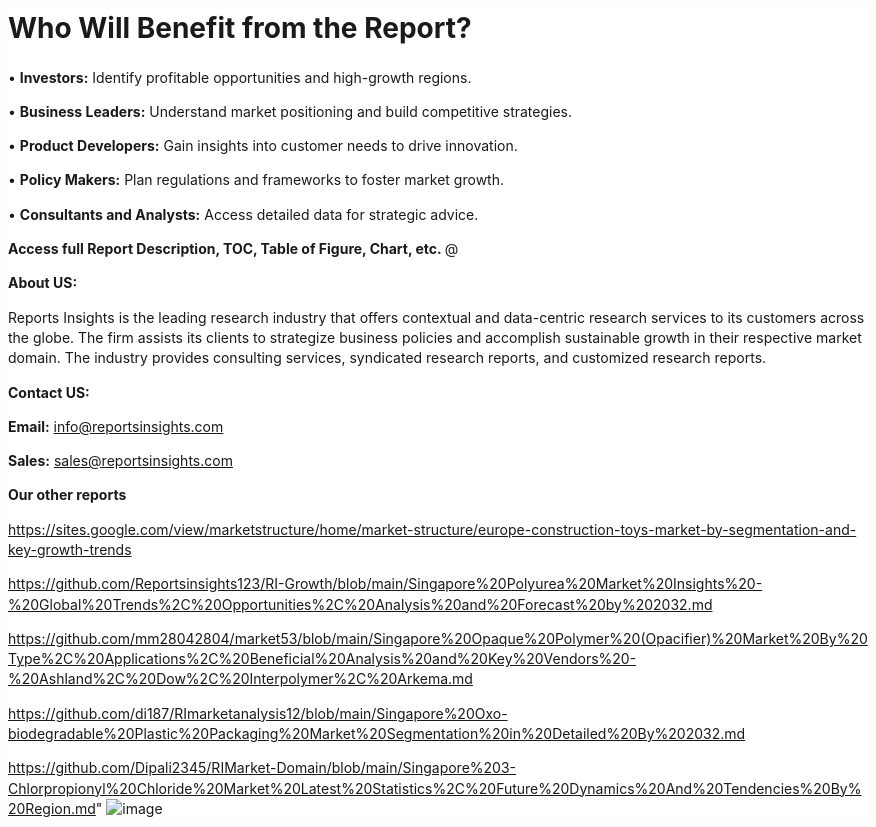 # <strong>Who Will Benefit from the Report?</strong>

• <strong>Investors:</strong> Identify profitable opportunities and high-growth regions.

• <strong>Business Leaders:</strong> Understand market positioning and build competitive strategies.

• <strong>Product Developers:</strong> Gain insights into customer needs to drive innovation.

• <strong>Policy Makers:</strong> Plan regulations and frameworks to foster market growth.

• <strong>Consultants and Analysts:</strong> Access detailed data for strategic advice.
</ul>
<strong>Access full Report Description, TOC, Table of Figure, Chart, etc. </strong>@  <a href= style=color:#0000ff;></a></font>

<strong><strong>About US</strong>:</strong>

Reports Insights is the leading research industry that offers contextual and data-centric research services to its customers across the globe. The firm assists its clients to strategize business policies and accomplish sustainable growth in their respective market domain. The industry provides consulting services, syndicated research reports, and customized research reports.

<strong>Contact US:</strong>

<p class=""""><b>Email:</b> <a href=mailto:info@reportsinsights.com>info@reportsinsights.com</a></p>
<p class=""""><b>Sales:</b> <a href=mailto:sales@reportsinsights.com>sales@reportsinsights.com</a></p>

<strong>Our other reports</strong>

<a href=https://sites.google.com/view/marketstructure/home/market-structure/europe-construction-toys-market-by-segmentation-and-key-growth-trends>https://sites.google.com/view/marketstructure/home/market-structure/europe-construction-toys-market-by-segmentation-and-key-growth-trends</a>

<a href=https://github.com/Reportsinsights123/RI-Growth/blob/main/Singapore%20Polyurea%20Market%20Insights%20-%20Global%20Trends%2C%20Opportunities%2C%20Analysis%20and%20Forecast%20by%202032.md>https://github.com/Reportsinsights123/RI-Growth/blob/main/Singapore%20Polyurea%20Market%20Insights%20-%20Global%20Trends%2C%20Opportunities%2C%20Analysis%20and%20Forecast%20by%202032.md</a>

<a href=https://github.com/mm28042804/market53/blob/main/Singapore%20Opaque%20Polymer%20(Opacifier)%20Market%20By%20Type%2C%20Applications%2C%20Beneficial%20Analysis%20and%20Key%20Vendors%20-%20Ashland%2C%20Dow%2C%20Interpolymer%2C%20Arkema.md>https://github.com/mm28042804/market53/blob/main/Singapore%20Opaque%20Polymer%20(Opacifier)%20Market%20By%20Type%2C%20Applications%2C%20Beneficial%20Analysis%20and%20Key%20Vendors%20-%20Ashland%2C%20Dow%2C%20Interpolymer%2C%20Arkema.md</a>

<a href=https://github.com/di187/RImarketanalysis12/blob/main/Singapore%20Oxo-biodegradable%20Plastic%20Packaging%20Market%20Segmentation%20in%20Detailed%20By%202032.md>https://github.com/di187/RImarketanalysis12/blob/main/Singapore%20Oxo-biodegradable%20Plastic%20Packaging%20Market%20Segmentation%20in%20Detailed%20By%202032.md</a>

<a href=https://github.com/Dipali2345/RIMarket-Domain/blob/main/Singapore%203-Chlorpropionyl%20Chloride%20Market%20Latest%20Statistics%2C%20Future%20Dynamics%20And%20Tendencies%20By%20Region.md>https://github.com/Dipali2345/RIMarket-Domain/blob/main/Singapore%203-Chlorpropionyl%20Chloride%20Market%20Latest%20Statistics%2C%20Future%20Dynamics%20And%20Tendencies%20By%20Region.md</a>"
![image](https://github.com/user-attachments/assets/c350c8d2-7cf2-4b3c-9c6f-36a7e5aaaf1b)
